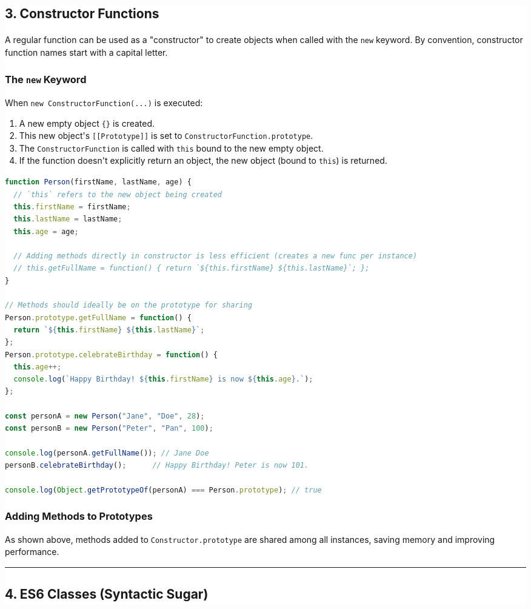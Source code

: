 
## 3. Constructor Functions

A regular function can be used as a "constructor" to create objects when called with the `new` keyword. By convention, constructor function names start with a capital letter.

### The `new` Keyword
When `new ConstructorFunction(...)` is executed:
1.  A new empty object `{}` is created.
2.  This new object's `[[Prototype]]` is set to `ConstructorFunction.prototype`.
3.  The `ConstructorFunction` is called with `this` bound to the new empty object.
4.  If the function doesn't explicitly return an object, the new object (bound to `this`) is returned.

```javascript
function Person(firstName, lastName, age) {
  // `this` refers to the new object being created
  this.firstName = firstName;
  this.lastName = lastName;
  this.age = age;

  // Adding methods directly in constructor is less efficient (creates a new func per instance)
  // this.getFullName = function() { return `${this.firstName} ${this.lastName}`; };
}

// Methods should ideally be on the prototype for sharing
Person.prototype.getFullName = function() {
  return `${this.firstName} ${this.lastName}`;
};
Person.prototype.celebrateBirthday = function() {
  this.age++;
  console.log(`Happy Birthday! ${this.firstName} is now ${this.age}.`);
};

const personA = new Person("Jane", "Doe", 28);
const personB = new Person("Peter", "Pan", 100);

console.log(personA.getFullName()); // Jane Doe
personB.celebrateBirthday();      // Happy Birthday! Peter is now 101.

console.log(Object.getPrototypeOf(personA) === Person.prototype); // true
```

### Adding Methods to Prototypes
As shown above, methods added to `Constructor.prototype` are shared among all instances, saving memory and improving performance.

---

## 4. ES6 Classes (Syntactic Sugar)


  [idSymbol]: 123,
  [nameSymbol]: "Alice",
